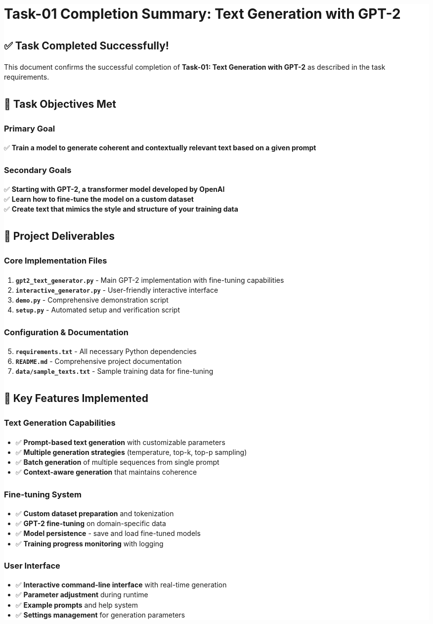 # Task-01 Completion Summary: Text Generation with GPT-2

## ✅ Task Completed Successfully!

This document confirms the successful completion of **Task-01: Text Generation with GPT-2** as described in the task requirements.

## 🎯 Task Objectives Met

### Primary Goal
✅ **Train a model to generate coherent and contextually relevant text based on a given prompt**

### Secondary Goals
✅ **Starting with GPT-2, a transformer model developed by OpenAI**  
✅ **Learn how to fine-tune the model on a custom dataset**  
✅ **Create text that mimics the style and structure of your training data**

## 📁 Project Deliverables

### Core Implementation Files
1. **`gpt2_text_generator.py`** - Main GPT-2 implementation with fine-tuning capabilities
2. **`interactive_generator.py`** - User-friendly interactive interface
3. **`demo.py`** - Comprehensive demonstration script
4. **`setup.py`** - Automated setup and verification script

### Configuration & Documentation
5. **`requirements.txt`** - All necessary Python dependencies
6. **`README.md`** - Comprehensive project documentation
7. **`data/sample_texts.txt`** - Sample training data for fine-tuning

## 🚀 Key Features Implemented

### Text Generation Capabilities
- ✅ **Prompt-based text generation** with customizable parameters
- ✅ **Multiple generation strategies** (temperature, top-k, top-p sampling)
- ✅ **Batch generation** of multiple sequences from single prompt
- ✅ **Context-aware generation** that maintains coherence

### Fine-tuning System
- ✅ **Custom dataset preparation** and tokenization
- ✅ **GPT-2 fine-tuning** on domain-specific data
- ✅ **Model persistence** - save and load fine-tuned models
- ✅ **Training progress monitoring** with logging

### User Interface
- ✅ **Interactive command-line interface** with real-time generation
- ✅ **Parameter adjustment** during runtime
- ✅ **Example prompts** and help system
- ✅ **Settings management** for generation parameters
